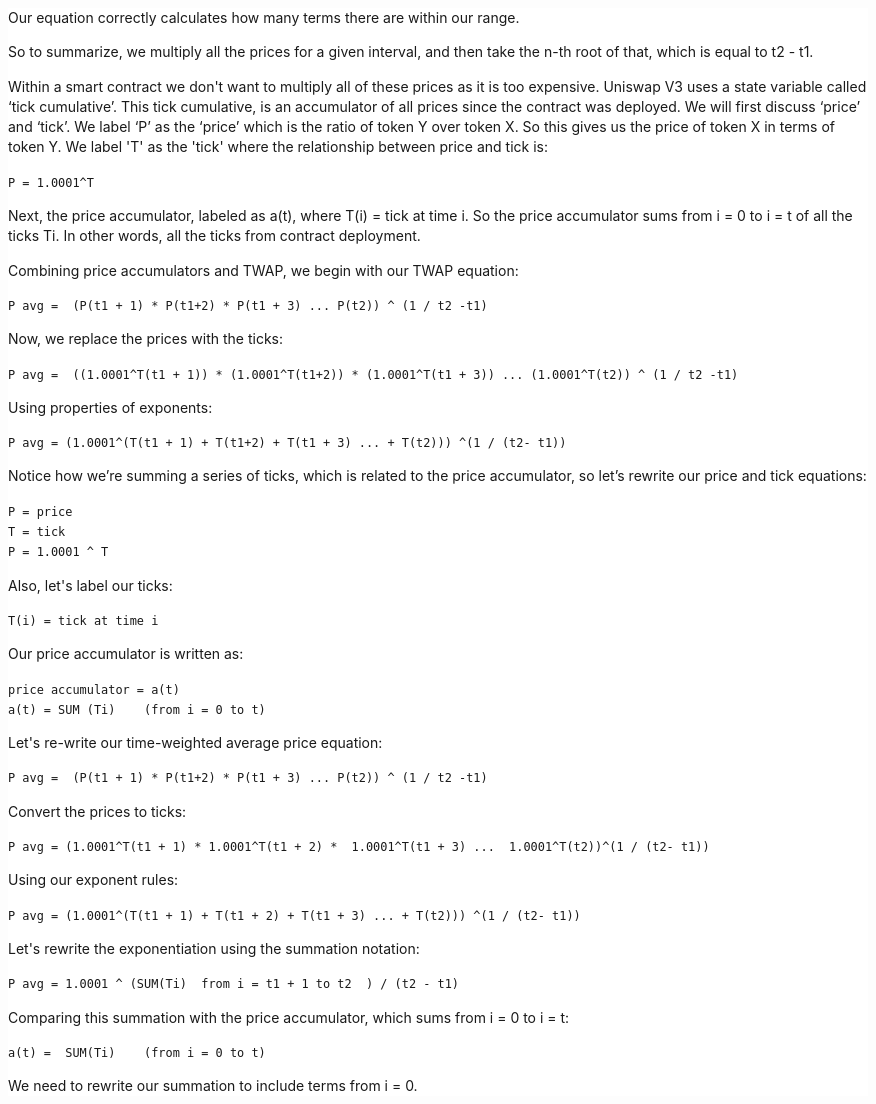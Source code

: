 Our equation correctly calculates how many terms there are within our range.

So to summarize, we multiply all the prices for a given interval, and then take the n-th root of that, which is equal to t2 - t1. 

Within a smart contract we don't want to multiply all of these prices as it is too expensive.  Uniswap V3 uses a state variable called ‘tick cumulative’. This tick cumulative, is an accumulator of all prices since the contract was deployed. We will first discuss ‘price’ and ‘tick’. We label ‘P’ as the ‘price’ which is the ratio of token Y over token X. So this gives us the price of token X in terms of token Y. We label 'T' as the 'tick' where the relationship between price and tick is:
```
P = 1.0001^T
```
Next, the price accumulator, labeled as a(t), where T(i) = tick at time i. So the price accumulator sums from i = 0 to i = t of all the ticks Ti. In other words, all the ticks from contract deployment.

Combining price accumulators and TWAP, we begin with our TWAP equation:
```
P avg =  (P(t1 + 1) * P(t1+2) * P(t1 + 3) ... P(t2)) ^ (1 / t2 -t1)
```
Now, we replace the prices with the ticks:
```
P avg =  ((1.0001^T(t1 + 1)) * (1.0001^T(t1+2)) * (1.0001^T(t1 + 3)) ... (1.0001^T(t2)) ^ (1 / t2 -t1)
```
Using properties of exponents:
```
P avg = (1.0001^(T(t1 + 1) + T(t1+2) + T(t1 + 3) ... + T(t2))) ^(1 / (t2- t1))
```
Notice how we’re summing a series of ticks, which is related to the price accumulator, so let’s rewrite our price and tick equations:
```
P = price
T = tick
P = 1.0001 ^ T
```
Also, let's label our ticks:
```
T(i) = tick at time i
```
Our price accumulator is written as:
```
price accumulator = a(t)
a(t) = SUM (Ti)    (from i = 0 to t)
```
Let's re-write our time-weighted average price equation:
```
P avg =  (P(t1 + 1) * P(t1+2) * P(t1 + 3) ... P(t2)) ^ (1 / t2 -t1)
```
Convert the prices to ticks:
```
P avg = (1.0001^T(t1 + 1) * 1.0001^T(t1 + 2) *  1.0001^T(t1 + 3) ...  1.0001^T(t2))^(1 / (t2- t1))
```
Using our exponent rules:
```
P avg = (1.0001^(T(t1 + 1) + T(t1 + 2) + T(t1 + 3) ... + T(t2))) ^(1 / (t2- t1))
```
Let's rewrite the exponentiation using the summation notation:
```
P avg = 1.0001 ^ (SUM(Ti)  from i = t1 + 1 to t2  ) / (t2 - t1)
```
Comparing this summation with the price accumulator, which sums from i = 0 to i = t:
```
a(t) =  SUM(Ti)    (from i = 0 to t)
```
We need to rewrite our summation to include terms from i = 0.
